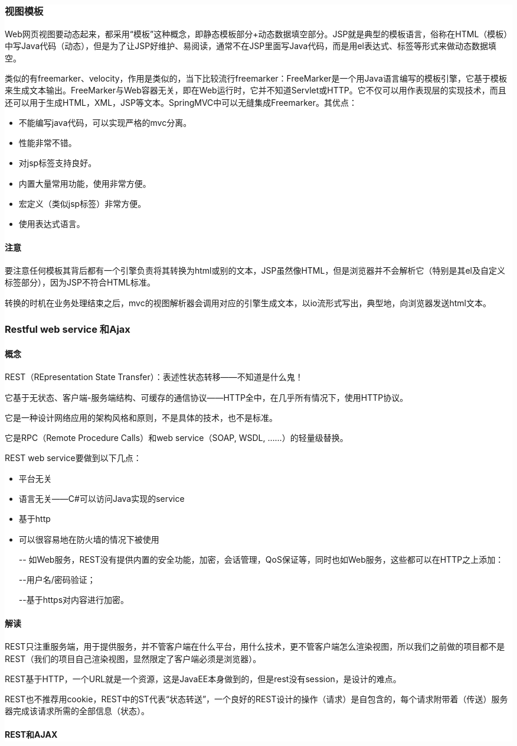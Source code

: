 ### 视图模板
Web网页视图要动态起来，都采用“模板”这种概念，即静态模板部分+动态数据填空部分。JSP就是典型的模板语言，俗称在HTML（模板）中写Java代码（动态），但是为了让JSP好维护、易阅读，通常不在JSP里面写Java代码，而是用el表达式、标签等形式来做动态数据填空。

类似的有freemarker、velocity，作用是类似的，当下比较流行freemarker：FreeMarker是一个用Java语言编写的模板引擎，它基于模板来生成文本输出。FreeMarker与Web容器无关，即在Web运行时，它并不知道Servlet或HTTP。它不仅可以用作表现层的实现技术，而且还可以用于生成HTML，XML，JSP等文本。SpringMVC中可以无缝集成Freemarker。其优点：

- 不能编写java代码，可以实现严格的mvc分离。

- 性能非常不错。

- 对jsp标签支持良好。

- 内置大量常用功能，使用非常方便。

- 宏定义（类似jsp标签）非常方便。

- 使用表达式语言。

#### 注意

要注意任何模板其背后都有一个引擎负责将其转换为html或别的文本，JSP虽然像HTML，但是浏览器并不会解析它（特别是其el及自定义标签部分），因为JSP不符合HTML标准。

转换的时机在业务处理结束之后，mvc的视图解析器会调用对应的引擎生成文本，以io流形式写出，典型地，向浏览器发送html文本。

### Restful web service 和Ajax
#### 概念

REST（REpresentation State Transfer）：表述性状态转移——不知道是什么鬼！

它基于无状态、客户端-服务端结构、可缓存的通信协议——HTTP全中，在几乎所有情况下，使用HTTP协议。

它是一种设计网络应用的架构风格和原则，不是具体的技术，也不是标准。

它是RPC（Remote Procedure Calls）和web service（SOAP, WSDL, ……）的轻量级替换。

REST web service要做到以下几点：

- 平台无关
- 语言无关——C#可以访问Java实现的service
- 基于http
- 可以很容易地在防火墙的情况下被使用

	-- 如Web服务，REST没有提供内置的安全功能，加密，会话管理，QoS保证等，同时也如Web服务，这些都可以在HTTP之上添加：

	--用户名/密码验证；

	--基于https对内容进行加密。

#### 解读

REST只注重服务端，用于提供服务，并不管客户端在什么平台，用什么技术，更不管客户端怎么渲染视图，所以我们之前做的项目都不是REST（我们的项目自己渲染视图，显然限定了客户端必须是浏览器）。

REST基于HTTP，一个URL就是一个资源，这是JavaEE本身做到的，但是rest没有session，是设计的难点。

REST也不推荐用cookie，REST中的ST代表“状态转送”，一个良好的REST设计的操作（请求）是自包含的，每个请求附带着（传送）服务器完成该请求所需的全部信息（状态）。

#### REST和AJAX
